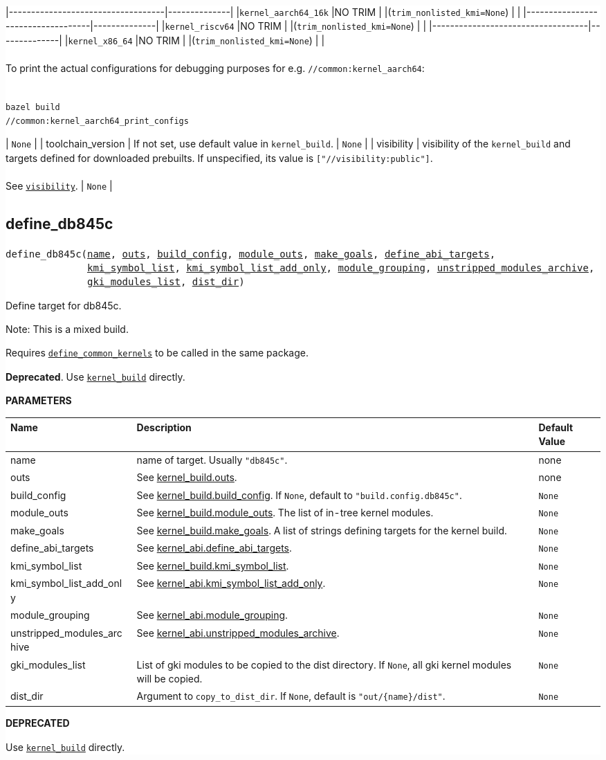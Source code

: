 \|-----------------------------------\|--------------\| \|`kernel_aarch64_16k`               \|NO TRIM       \| \|(`trim_nonlisted_kmi=None`)        \|              \| \|-----------------------------------\|--------------\| \|`kernel_riscv64`                   \|NO TRIM       \| \|(`trim_nonlisted_kmi=None`)        \|              \| \|-----------------------------------\|--------------\| \|`kernel_x86_64`                    \|NO TRIM       \| \|(`trim_nonlisted_kmi=None`)        \|              \|<br><br>To print the actual configurations for debugging purposes for e.g. `//common:kernel_aarch64`:<br><br><pre><code>bazel build //common:kernel_aarch64_print_configs</code></pre>   |  `None` |
| <a id="define_common_kernels-toolchain_version"></a>toolchain_version |  If not set, use default value in `kernel_build`.   |  `None` |
| <a id="define_common_kernels-visibility"></a>visibility |  visibility of the `kernel_build` and targets defined for downloaded prebuilts. If unspecified, its value is `["//visibility:public"]`.<br><br>See [`visibility`](https://docs.bazel.build/versions/main/visibility.html).   |  `None` |


<a id="define_db845c"></a>

## define_db845c

<pre>
define_db845c(<a href="#define_db845c-name">name</a>, <a href="#define_db845c-outs">outs</a>, <a href="#define_db845c-build_config">build_config</a>, <a href="#define_db845c-module_outs">module_outs</a>, <a href="#define_db845c-make_goals">make_goals</a>, <a href="#define_db845c-define_abi_targets">define_abi_targets</a>,
              <a href="#define_db845c-kmi_symbol_list">kmi_symbol_list</a>, <a href="#define_db845c-kmi_symbol_list_add_only">kmi_symbol_list_add_only</a>, <a href="#define_db845c-module_grouping">module_grouping</a>, <a href="#define_db845c-unstripped_modules_archive">unstripped_modules_archive</a>,
              <a href="#define_db845c-gki_modules_list">gki_modules_list</a>, <a href="#define_db845c-dist_dir">dist_dir</a>)
</pre>

Define target for db845c.

Note: This is a mixed build.

Requires [`define_common_kernels`](#define_common_kernels) to be called in the same package.

**Deprecated**. Use [`kernel_build`](kernel.md#kernel_build) directly.


**PARAMETERS**


| Name  | Description | Default Value |
| :------------- | :------------- | :------------- |
| <a id="define_db845c-name"></a>name |  name of target. Usually `"db845c"`.   |  none |
| <a id="define_db845c-outs"></a>outs |  See [kernel_build.outs](kernel.md#kernel_build-outs).   |  none |
| <a id="define_db845c-build_config"></a>build_config |  See [kernel_build.build_config](kernel.md#kernel_build-build_config). If `None`, default to `"build.config.db845c"`.   |  `None` |
| <a id="define_db845c-module_outs"></a>module_outs |  See [kernel_build.module_outs](kernel.md#kernel_build-module_outs). The list of in-tree kernel modules.   |  `None` |
| <a id="define_db845c-make_goals"></a>make_goals |  See [kernel_build.make_goals](kernel.md#kernel_build-make_goals).  A list of strings defining targets for the kernel build.   |  `None` |
| <a id="define_db845c-define_abi_targets"></a>define_abi_targets |  See [kernel_abi.define_abi_targets](kernel.md#kernel_abi-define_abi_targets).   |  `None` |
| <a id="define_db845c-kmi_symbol_list"></a>kmi_symbol_list |  See [kernel_build.kmi_symbol_list](kernel.md#kernel_build-kmi_symbol_list).   |  `None` |
| <a id="define_db845c-kmi_symbol_list_add_only"></a>kmi_symbol_list_add_only |  See [kernel_abi.kmi_symbol_list_add_only](kernel.md#kernel_abi-kmi_symbol_list_add_only).   |  `None` |
| <a id="define_db845c-module_grouping"></a>module_grouping |  See [kernel_abi.module_grouping](kernel.md#kernel_abi-module_grouping).   |  `None` |
| <a id="define_db845c-unstripped_modules_archive"></a>unstripped_modules_archive |  See [kernel_abi.unstripped_modules_archive](kernel.md#kernel_abi-unstripped_modules_archive).   |  `None` |
| <a id="define_db845c-gki_modules_list"></a>gki_modules_list |  List of gki modules to be copied to the dist directory. If `None`, all gki kernel modules will be copied.   |  `None` |
| <a id="define_db845c-dist_dir"></a>dist_dir |  Argument to `copy_to_dist_dir`. If `None`, default is `"out/{name}/dist"`.   |  `None` |

**DEPRECATED**

Use [`kernel_build`](kernel.md#kernel_build) directly.


